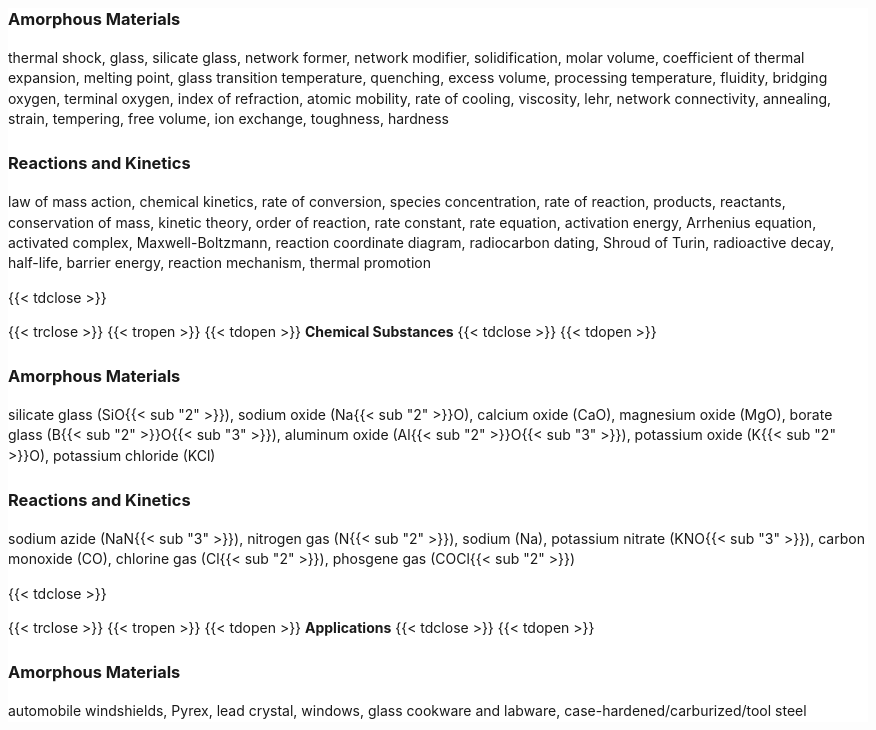 
### Amorphous Materials

thermal shock, glass, silicate glass, network former, network modifier, solidification, molar volume, coefficient of thermal expansion, melting point, glass transition temperature, quenching, excess volume, processing temperature, fluidity, bridging oxygen, terminal oxygen, index of refraction, atomic mobility, rate of cooling, viscosity, lehr, network connectivity, annealing, strain, tempering, free volume, ion exchange, toughness, hardness

### Reactions and Kinetics

law of mass action, chemical kinetics, rate of conversion, species concentration, rate of reaction, products, reactants, conservation of mass, kinetic theory, order of reaction, rate constant, rate equation, activation energy, Arrhenius equation, activated complex, Maxwell-Boltzmann, reaction coordinate diagram, radiocarbon dating, Shroud of Turin, radioactive decay, half-life, barrier energy, reaction mechanism, thermal promotion


{{< tdclose >}}

{{< trclose >}}
{{< tropen >}}
{{< tdopen >}}
**Chemical Substances**
{{< tdclose >}}
{{< tdopen >}}


### Amorphous Materials

silicate glass (SiO{{< sub "2" >}}), sodium oxide (Na{{< sub "2" >}}O), calcium oxide (CaO), magnesium oxide (MgO), borate glass (B{{< sub "2" >}}O{{< sub "3" >}}), aluminum oxide (Al{{< sub "2" >}}O{{< sub "3" >}}), potassium oxide (K{{< sub "2" >}}O), potassium chloride (KCl)

### Reactions and Kinetics

sodium azide (NaN{{< sub "3" >}}), nitrogen gas (N{{< sub "2" >}}), sodium (Na), potassium nitrate (KNO{{< sub "3" >}}), carbon monoxide (CO), chlorine gas (Cl{{< sub "2" >}}), phosgene gas (COCl{{< sub "2" >}})


{{< tdclose >}}

{{< trclose >}}
{{< tropen >}}
{{< tdopen >}}
**Applications**
{{< tdclose >}}
{{< tdopen >}}


### Amorphous Materials

automobile windshields, Pyrex, lead crystal, windows, glass cookware and labware, case-hardened/carburized/tool steel
